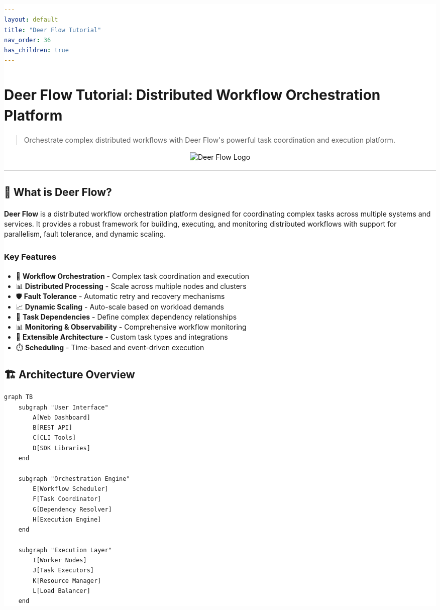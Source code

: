 ```yaml
---
layout: default
title: "Deer Flow Tutorial"
nav_order: 36
has_children: true
---
```


# Deer Flow Tutorial: Distributed Workflow Orchestration Platform

> Orchestrate complex distributed workflows with Deer Flow's powerful task coordination and execution platform.

<div align="center">
  <img src="https://raw.githubusercontent.com/bytedance/deer-flow/main/docs/images/logo.png" alt="Deer Flow Logo" width="200"/>
</div>

---

## 🎯 What is Deer Flow?

**Deer Flow** is a distributed workflow orchestration platform designed for coordinating complex tasks across multiple systems and services. It provides a robust framework for building, executing, and monitoring distributed workflows with support for parallelism, fault tolerance, and dynamic scaling.

### Key Features
- 🔀 **Workflow Orchestration** - Complex task coordination and execution
- 📊 **Distributed Processing** - Scale across multiple nodes and clusters
- 🛡️ **Fault Tolerance** - Automatic retry and recovery mechanisms
- 📈 **Dynamic Scaling** - Auto-scale based on workload demands
- 🎯 **Task Dependencies** - Define complex dependency relationships
- 📊 **Monitoring & Observability** - Comprehensive workflow monitoring
- 🔌 **Extensible Architecture** - Custom task types and integrations
- ⏱️ **Scheduling** - Time-based and event-driven execution

## 🏗️ Architecture Overview

```mermaid
graph TB
    subgraph "User Interface"
        A[Web Dashboard]
        B[REST API]
        C[CLI Tools]
        D[SDK Libraries]
    end

    subgraph "Orchestration Engine"
        E[Workflow Scheduler]
        F[Task Coordinator]
        G[Dependency Resolver]
        H[Execution Engine]
    end

    subgraph "Execution Layer"
        I[Worker Nodes]
        J[Task Executors]
        K[Resource Manager]
        L[Load Balancer]
    end
```